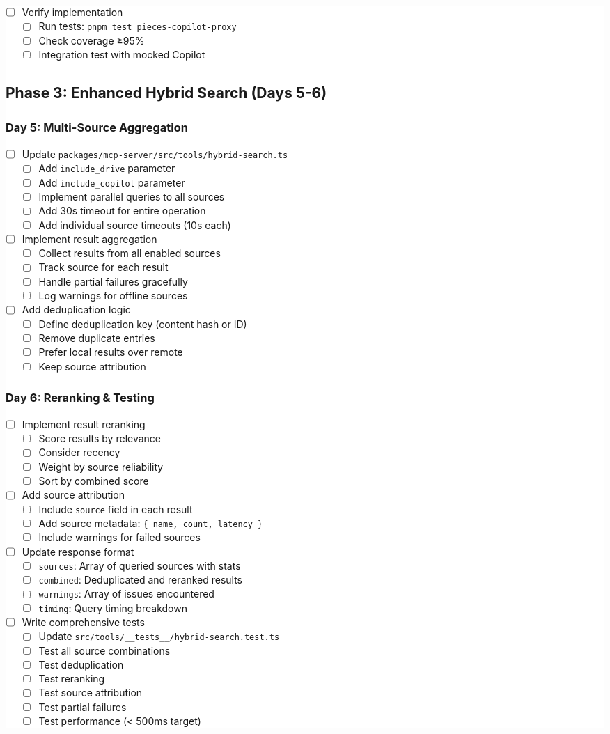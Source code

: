- [ ] Verify implementation
  - [ ] Run tests: `pnpm test pieces-copilot-proxy`
  - [ ] Check coverage ≥95%
  - [ ] Integration test with mocked Copilot

## Phase 3: Enhanced Hybrid Search (Days 5-6)

### Day 5: Multi-Source Aggregation
- [ ] Update `packages/mcp-server/src/tools/hybrid-search.ts`
  - [ ] Add `include_drive` parameter
  - [ ] Add `include_copilot` parameter
  - [ ] Implement parallel queries to all sources
  - [ ] Add 30s timeout for entire operation
  - [ ] Add individual source timeouts (10s each)

- [ ] Implement result aggregation
  - [ ] Collect results from all enabled sources
  - [ ] Track source for each result
  - [ ] Handle partial failures gracefully
  - [ ] Log warnings for offline sources

- [ ] Add deduplication logic
  - [ ] Define deduplication key (content hash or ID)
  - [ ] Remove duplicate entries
  - [ ] Prefer local results over remote
  - [ ] Keep source attribution

### Day 6: Reranking & Testing
- [ ] Implement result reranking
  - [ ] Score results by relevance
  - [ ] Consider recency
  - [ ] Weight by source reliability
  - [ ] Sort by combined score

- [ ] Add source attribution
  - [ ] Include `source` field in each result
  - [ ] Add source metadata: `{ name, count, latency }`
  - [ ] Include warnings for failed sources

- [ ] Update response format
  - [ ] `sources`: Array of queried sources with stats
  - [ ] `combined`: Deduplicated and reranked results
  - [ ] `warnings`: Array of issues encountered
  - [ ] `timing`: Query timing breakdown

- [ ] Write comprehensive tests
  - [ ] Update `src/tools/__tests__/hybrid-search.test.ts`
  - [ ] Test all source combinations
  - [ ] Test deduplication
  - [ ] Test reranking
  - [ ] Test source attribution
  - [ ] Test partial failures
  - [ ] Test performance (< 500ms target)
